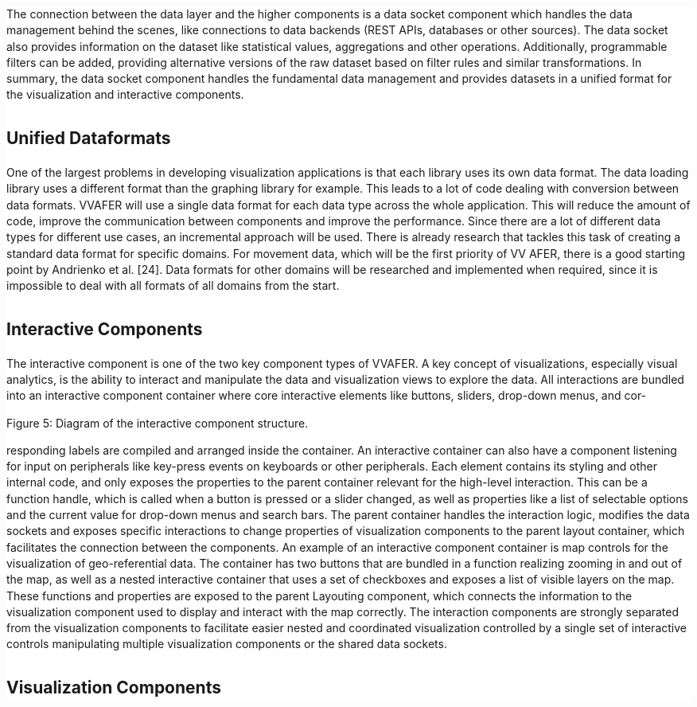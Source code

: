 The connection between the data layer and the higher components is a data socket component which handles the data management behind the scenes, like connections to data backends (REST APIs, databases or other sources). The data socket also provides information on the dataset like statistical values, aggregations and other operations. Additionally, programmable filters can be added, providing alternative versions of the raw dataset based on filter rules and similar transformations. In summary, the data socket component handles the fundamental data management and provides datasets in a unified format for the visualization and interactive components.

## Unified Dataformats

One of the largest problems in developing visualization applications is that each library uses its own data format. The data loading library uses a different format than the graphing library for example. This leads to a lot of code dealing with conversion between data formats. VVAFER will use a single data format for each data type across the whole application. This will reduce the amount of code, improve the communication between components and improve the performance. Since there are a lot of different data types for different use cases, an incremental approach will be used. There is already research that tackles this task of creating a standard data format for specific domains. For movement data, which will be the first priority of VV AFER, there is a good starting point by Andrienko et al. [24]. Data formats for other domains will be researched and implemented when required, since it is impossible to deal with all formats of all domains from the start.

## Interactive Components

The interactive component is one of the two key component types of VVAFER. A key concept of visualizations, especially visual analytics, is the ability to interact and manipulate the data and visualization views to explore the data. All interactions are bundled into an interactive component container where core interactive elements like buttons, sliders, drop-down menus, and cor-

Figure 5: Diagram of the interactive component structure.



responding labels are compiled and arranged inside the container. An interactive container can also have a component listening for input on peripherals like key-press events on keyboards or other peripherals. Each element contains its styling and other internal code, and only exposes the properties to the parent container relevant for the high-level interaction. This can be a function handle, which is called when a button is pressed or a slider changed, as well as properties like a list of selectable options and the current value for drop-down menus and search bars. The parent container handles the interaction logic, modifies the data sockets and exposes specific interactions to change properties of visualization components to the parent layout container, which facilitates the connection between the components. An example of an interactive component container is map controls for the visualization of geo-referential data. The container has two buttons that are bundled in a function realizing zooming in and out of the map, as well as a nested interactive container that uses a set of checkboxes and exposes a list of visible layers on the map. These functions and properties are exposed to the parent Layouting component, which connects the information to the visualization component used to display and interact with the map correctly. The interaction components are strongly separated from the visualization components to facilitate easier nested and coordinated visualization controlled by a single set of interactive controls manipulating multiple visualization components or the shared data sockets.

## Visualization Components
